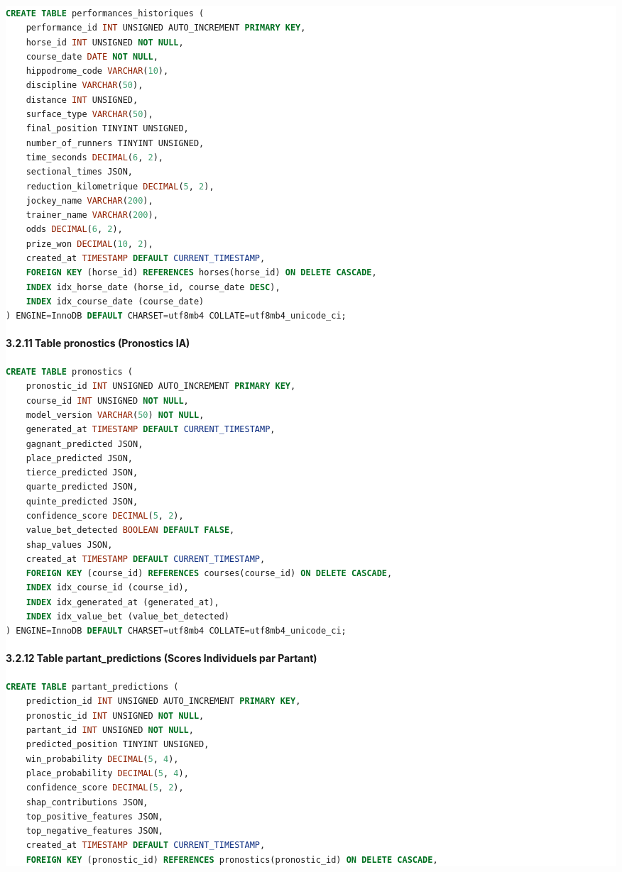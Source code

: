```sql
CREATE TABLE performances_historiques (
    performance_id INT UNSIGNED AUTO_INCREMENT PRIMARY KEY,
    horse_id INT UNSIGNED NOT NULL,
    course_date DATE NOT NULL,
    hippodrome_code VARCHAR(10),
    discipline VARCHAR(50),
    distance INT UNSIGNED,
    surface_type VARCHAR(50),
    final_position TINYINT UNSIGNED,
    number_of_runners TINYINT UNSIGNED,
    time_seconds DECIMAL(6, 2),
    sectional_times JSON,
    reduction_kilometrique DECIMAL(5, 2),
    jockey_name VARCHAR(200),
    trainer_name VARCHAR(200),
    odds DECIMAL(6, 2),
    prize_won DECIMAL(10, 2),
    created_at TIMESTAMP DEFAULT CURRENT_TIMESTAMP,
    FOREIGN KEY (horse_id) REFERENCES horses(horse_id) ON DELETE CASCADE,
    INDEX idx_horse_date (horse_id, course_date DESC),
    INDEX idx_course_date (course_date)
) ENGINE=InnoDB DEFAULT CHARSET=utf8mb4 COLLATE=utf8mb4_unicode_ci;
```

#### 3.2.11 Table pronostics (Pronostics IA)

```sql
CREATE TABLE pronostics (
    pronostic_id INT UNSIGNED AUTO_INCREMENT PRIMARY KEY,
    course_id INT UNSIGNED NOT NULL,
    model_version VARCHAR(50) NOT NULL,
    generated_at TIMESTAMP DEFAULT CURRENT_TIMESTAMP,
    gagnant_predicted JSON,
    place_predicted JSON,
    tierce_predicted JSON,
    quarte_predicted JSON,
    quinte_predicted JSON,
    confidence_score DECIMAL(5, 2),
    value_bet_detected BOOLEAN DEFAULT FALSE,
    shap_values JSON,
    created_at TIMESTAMP DEFAULT CURRENT_TIMESTAMP,
    FOREIGN KEY (course_id) REFERENCES courses(course_id) ON DELETE CASCADE,
    INDEX idx_course_id (course_id),
    INDEX idx_generated_at (generated_at),
    INDEX idx_value_bet (value_bet_detected)
) ENGINE=InnoDB DEFAULT CHARSET=utf8mb4 COLLATE=utf8mb4_unicode_ci;
```

#### 3.2.12 Table partant_predictions (Scores Individuels par Partant)

```sql
CREATE TABLE partant_predictions (
    prediction_id INT UNSIGNED AUTO_INCREMENT PRIMARY KEY,
    pronostic_id INT UNSIGNED NOT NULL,
    partant_id INT UNSIGNED NOT NULL,
    predicted_position TINYINT UNSIGNED,
    win_probability DECIMAL(5, 4),
    place_probability DECIMAL(5, 4),
    confidence_score DECIMAL(5, 2),
    shap_contributions JSON,
    top_positive_features JSON,
    top_negative_features JSON,
    created_at TIMESTAMP DEFAULT CURRENT_TIMESTAMP,
    FOREIGN KEY (pronostic_id) REFERENCES pronostics(pronostic_id) ON DELETE CASCADE,
```
